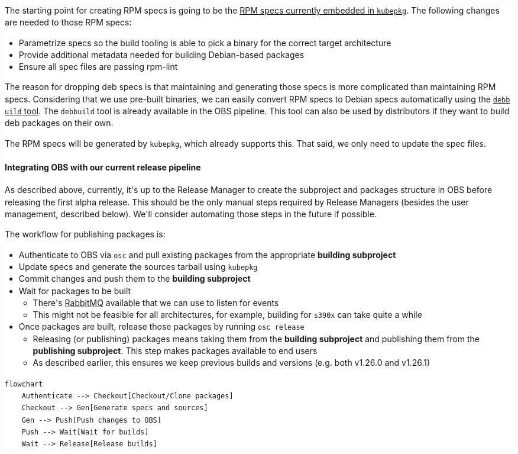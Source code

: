 The starting point for creating RPM specs is going to be the [RPM specs currently embedded in `kubepkg`][kubepkg-rpm].
The following changes are needed to those RPM specs:

- Parametrize specs so the build tooling is able to pick a binary for the correct target architecture
- Provide additional metadata needed for building Debian-based packages
- Ensure all spec files are passing rpm-lint

The reason for dropping deb specs is that maintaining and generating those specs is more complicated than
maintaining RPM specs. Considering that we use pre-built binaries, we can easily convert RPM specs to Debian specs
automatically using the [`debbuild` tool][debbuild]. The `debbuild` tool is already available in the OBS pipeline.
This tool can also be used by distributors if they want to build deb packages on their own.

The RPM specs will be generated by `kubepkg`, which already supports this. That said, we only need to update the spec
files.

[kubepkg-rpm]: https://github.com/kubernetes/release/tree/e10a44f8f9a9c08441260574e3d2a8711031fafe/cmd/kubepkg/templates/latest/rpm
[debbuild]: https://github.com/debbuild/debbuild

#### Integrating OBS with our current release pipeline

As described above, currently, it's up to the Release Manager to create the subproject and packages structure in OBS
before releasing the first alpha release. This should be the only manual steps required by Release Managers (besides
the user management, described below). We'll consider automating those steps in the future if possible.

The workflow for publishing packages is:

- Authenticate to OBS via `osc` and pull existing packages from the appropriate **building subproject**
- Update specs and generate the sources tarball using `kubepkg`
- Commit changes and push them to the **building subproject**
- Wait for packages to be built
  - There's [RabbitMQ][obs-rabbitmq] available that we can use to listen for events
  - This might not be feasible for all architectures, for example, building for `s390x` can take quite a while
- Once packages are built, release those packages by running `osc release`
  - Releasing (or publishing) packages means taking them from the **building subproject** and publishing them
    from the **publishing subproject**. This step makes packages available to end users
  - As described earlier, this ensures we keep previous builds and versions (e.g. both v1.26.0 and v1.26.1)

```mermaid
flowchart
    Authenticate --> Checkout[Checkout/Clone packages]
    Checkout --> Gen[Generate specs and sources]
    Gen --> Push[Push changes to OBS]
    Push --> Wait[Wait for builds]
    Wait --> Release[Release builds]
```


[kubernetes.io]: https://kubernetes.io/
[kubernetes/enhancements]: https://git.k8s.io/enhancements
[kubernetes/kubernetes]: https://git.k8s.io/kubernetes
[kubernetes/website]: https://git.k8s.io/website
[documented package mirror]: https://kubernetes.io/docs/tasks/tools/install-kubectl-linux/#install-using-native-package-management
[gcbmgr]: https://github.com/kubernetes/release/tree/master/gdcbmgr
[k/release]: https://github.com/kubernetes/release
[k/k/build]: https://github.com/kubernetes/kubernetes/tree/master/build
[pkg-gen-kep]: https://github.com/kubernetes/enhancements/pull/858
[krel stage and release]: https://github.com/kubernetes/release/blob/master/docs/krel/README.md#usage
[gherkin]: https://cucumber.io/docs/gherkin/reference/
[release managers]: https://kubernetes.io/releases/release-managers
[end user]: https://www.cncf.io/enduser/
[obs]: https://openbuildservice.org/
[obs-build]: https://build.opensuse.org/
[osc]: https://openbuildservice.org/help/manuals/obs-user-guide/cha.obs.osc.html
[img-promoter]: https://github.com/kubernetes/enhancements/blob/7a2e7c25ee3f2a50f2218557801fbd8dd79fd0f2/keps/sig-release/k8s-image-promoter.md
[obs-rabbitmq]: https://rabbit.opensuse.org/
[kubepkg]: https://github.com/kubernetes/release/tree/master/cmd/kubepkg
[krel]: https://github.com/kubernetes/release/blob/master/docs/krel/README.md